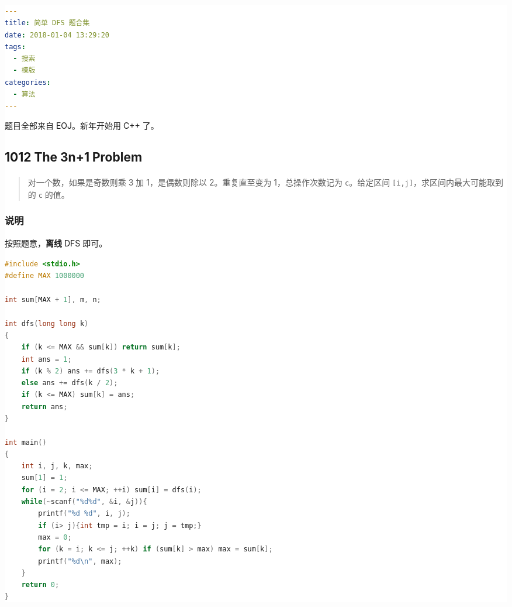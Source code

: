 ```yaml
---
title: 简单 DFS 题合集
date: 2018-01-04 13:29:20
tags:
  - 搜索
  - 模版
categories:
  - 算法
---
```


题目全部来自 EOJ。新年开始用 C++ 了。



## 1012 The 3n+1 Problem

> 对一个数，如果是奇数则乘 3 加 1，是偶数则除以 2。重复直至变为 1，总操作次数记为 `c`。给定区间 `[i,j]`，求区间内最大可能取到的 `c` 的值。

### 说明

按照题意，**离线** DFS 即可。

```cpp
#include <stdio.h>
#define MAX 1000000

int sum[MAX + 1], m, n;

int dfs(long long k)
{
    if (k <= MAX && sum[k]) return sum[k];
    int ans = 1;
    if (k % 2) ans += dfs(3 * k + 1);
    else ans += dfs(k / 2);
    if (k <= MAX) sum[k] = ans;
    return ans;
}

int main()
{
    int i, j, k, max;
    sum[1] = 1;
    for (i = 2; i <= MAX; ++i) sum[i] = dfs(i);
    while(~scanf("%d%d", &i, &j)){
        printf("%d %d", i, j);
        if (i> j){int tmp = i; i = j; j = tmp;}
        max = 0;
        for (k = i; k <= j; ++k) if (sum[k] > max) max = sum[k];
        printf("%d\n", max);
    }
    return 0;
}
```
